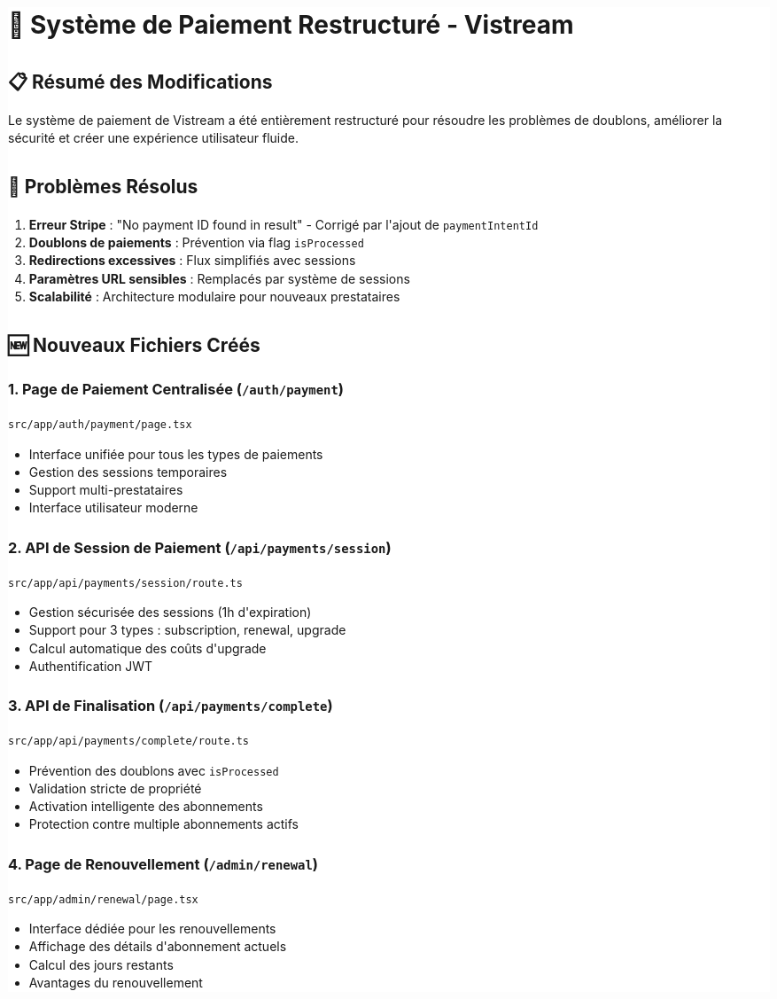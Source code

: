 # 🔄 Système de Paiement Restructuré - Vistream

## 📋 Résumé des Modifications

Le système de paiement de Vistream a été entièrement restructuré pour résoudre les problèmes de doublons, améliorer la sécurité et créer une expérience utilisateur fluide.

## 🎯 Problèmes Résolus

1. **Erreur Stripe** : "No payment ID found in result" - Corrigé par l'ajout de `paymentIntentId`
2. **Doublons de paiements** : Prévention via flag `isProcessed`
3. **Redirections excessives** : Flux simplifiés avec sessions
4. **Paramètres URL sensibles** : Remplacés par système de sessions
5. **Scalabilité** : Architecture modulaire pour nouveaux prestataires

## 🆕 Nouveaux Fichiers Créés

### 1. **Page de Paiement Centralisée** (`/auth/payment`)
```
src/app/auth/payment/page.tsx
```
- Interface unifiée pour tous les types de paiements
- Gestion des sessions temporaires
- Support multi-prestataires
- Interface utilisateur moderne

### 2. **API de Session de Paiement** (`/api/payments/session`)
```
src/app/api/payments/session/route.ts
```
- Gestion sécurisée des sessions (1h d'expiration)
- Support pour 3 types : subscription, renewal, upgrade
- Calcul automatique des coûts d'upgrade
- Authentification JWT

### 3. **API de Finalisation** (`/api/payments/complete`)
```
src/app/api/payments/complete/route.ts
```
- Prévention des doublons avec `isProcessed`
- Validation stricte de propriété
- Activation intelligente des abonnements
- Protection contre multiple abonnements actifs

### 4. **Page de Renouvellement** (`/admin/renewal`)
```
src/app/admin/renewal/page.tsx
```
- Interface dédiée pour les renouvellements
- Affichage des détails d'abonnement actuels
- Calcul des jours restants
- Avantages du renouvellement
